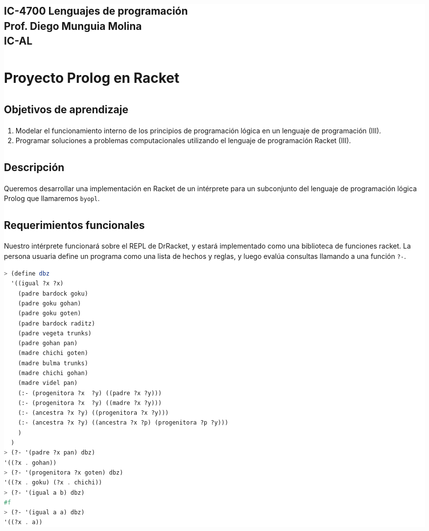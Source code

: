 IC-4700 Lenguajes de programación  
Prof. Diego Munguia Molina  
IC-AL
---
# Proyecto Prolog en Racket

## Objetivos de aprendizaje

1. Modelar el funcionamiento interno de los principios de programación lógica en un lenguaje de programación (III).
2. Programar soluciones a problemas computacionales utilizando el lenguaje de programación Racket (III).

## Descripción

Queremos desarrollar una implementación en Racket de un intérprete para un subconjunto del lenguaje de programación lógica 
Prolog que llamaremos `byopl`.

## Requerimientos funcionales

Nuestro intérprete funcionará sobre el REPL de DrRacket, y estará implementado como una biblioteca de funciones racket. La persona usuaria define un programa como una lista de hechos y reglas, y luego evalúa consultas llamando a una función `?-`.

```scheme
> (define dbz
  '((igual ?x ?x)
    (padre bardock goku)
    (padre goku gohan)
    (padre goku goten)
    (padre bardock raditz)
    (padre vegeta trunks)
    (padre gohan pan)
    (madre chichi goten)
    (madre bulma trunks)
    (madre chichi gohan)
    (madre videl pan)
    (:- (progenitora ?x  ?y) ((padre ?x ?y)))
    (:- (progenitora ?x  ?y) ((madre ?x ?y)))
    (:- (ancestra ?x ?y) ((progenitora ?x ?y)))
    (:- (ancestra ?x ?y) ((ancestra ?x ?p) (progenitora ?p ?y)))
    )
  )
> (?- '(padre ?x pan) dbz)
'((?x . gohan))
> (?- '(progenitora ?x goten) dbz)
'((?x . goku) (?x . chichi))
> (?- '(igual a b) dbz)
#f
> (?- '(igual a a) dbz)
'((?x . a))
```
